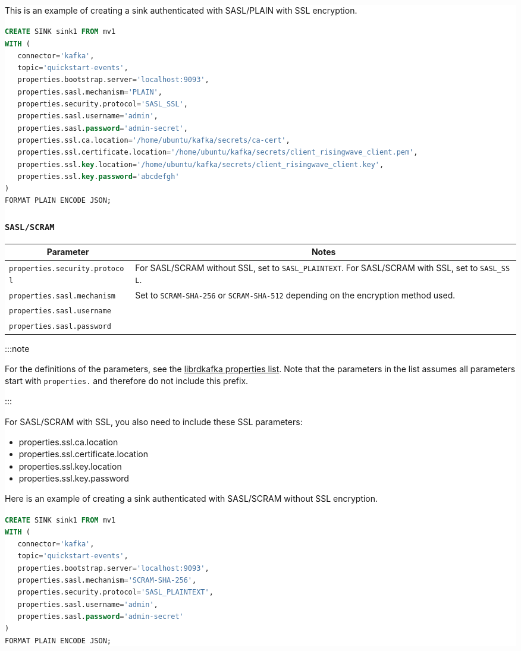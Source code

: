 This is an example of creating a sink authenticated with SASL/PLAIN with SSL encryption.

```sql
CREATE SINK sink1 FROM mv1                 
WITH (
   connector='kafka',
   topic='quickstart-events',
   properties.bootstrap.server='localhost:9093',
   properties.sasl.mechanism='PLAIN',
   properties.security.protocol='SASL_SSL',
   properties.sasl.username='admin',
   properties.sasl.password='admin-secret',
   properties.ssl.ca.location='/home/ubuntu/kafka/secrets/ca-cert',
   properties.ssl.certificate.location='/home/ubuntu/kafka/secrets/client_risingwave_client.pem',
   properties.ssl.key.location='/home/ubuntu/kafka/secrets/client_risingwave_client.key',
   properties.ssl.key.password='abcdefgh'
)
FORMAT PLAIN ENCODE JSON;
```

### `SASL/SCRAM`

|Parameter| Notes|
|---|---|
|`properties.security.protocol`| For SASL/SCRAM without SSL, set to `SASL_PLAINTEXT`. For SASL/SCRAM with SSL, set to `SASL_SSL`.|
|`properties.sasl.mechanism`|Set to `SCRAM-SHA-256` or `SCRAM-SHA-512` depending on the encryption method used.|
|`properties.sasl.username`| |
|`properties.sasl.password`| |

:::note

For the definitions of the parameters, see the [librdkafka properties list](https://github.com/edenhill/librdkafka/blob/master/CONFIGURATION.md). Note that the parameters in the list assumes all parameters start with `properties.` and therefore do not include this prefix.

:::

For SASL/SCRAM with SSL, you also need to include these SSL parameters:

- properties.ssl.ca.location
- properties.ssl.certificate.location
- properties.ssl.key.location
- properties.ssl.key.password

Here is an example of creating a sink authenticated with SASL/SCRAM without SSL encryption.

```sql
CREATE SINK sink1 FROM mv1                 
WITH (
   connector='kafka',
   topic='quickstart-events',
   properties.bootstrap.server='localhost:9093',
   properties.sasl.mechanism='SCRAM-SHA-256',
   properties.security.protocol='SASL_PLAINTEXT',
   properties.sasl.username='admin',
   properties.sasl.password='admin-secret'
)
FORMAT PLAIN ENCODE JSON;
```
